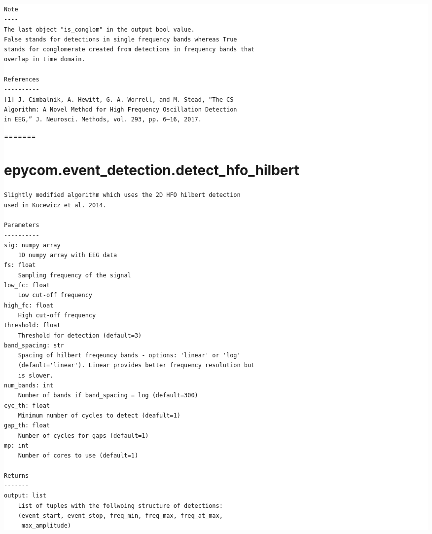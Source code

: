     Note
    ----
    The last object "is_conglom" in the output bool value.
    False stands for detections in single frequency bands whereas True
    stands for conglomerate created from detections in frequency bands that
    overlap in time domain.

    References
    ----------
    [1] J. Cimbalnik, A. Hewitt, G. A. Worrell, and M. Stead, “The CS
    Algorithm: A Novel Method for High Frequency Oscillation Detection
    in EEG,” J. Neurosci. Methods, vol. 293, pp. 6–16, 2017.
    

=======

# epycom.event_detection.detect_hfo_hilbert

    Slightly modified algorithm which uses the 2D HFO hilbert detection
    used in Kucewicz et al. 2014.

    Parameters
    ----------
    sig: numpy array
        1D numpy array with EEG data
    fs: float
        Sampling frequency of the signal
    low_fc: float
        Low cut-off frequency
    high_fc: float
        High cut-off frequency
    threshold: float
        Threshold for detection (default=3)
    band_spacing: str
        Spacing of hilbert freqeuncy bands - options: 'linear' or 'log'
        (default='linear'). Linear provides better frequency resolution but
        is slower.
    num_bands: int
        Number of bands if band_spacing = log (default=300)
    cyc_th: float
        Minimum number of cycles to detect (deafult=1)
    gap_th: float
        Number of cycles for gaps (default=1)
    mp: int
        Number of cores to use (default=1)

    Returns
    -------
    output: list
        List of tuples with the follwoing structure of detections:
        (event_start, event_stop, freq_min, freq_max, freq_at_max,
         max_amplitude)
